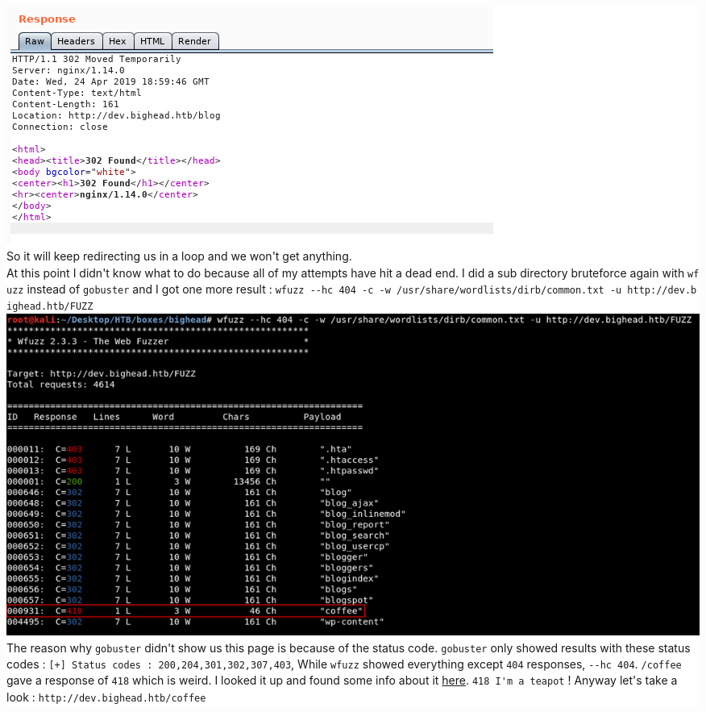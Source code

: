 ![](/images/hackthebox/bighead/35.png)
<br> So it will keep redirecting us in a loop and we won't get anything.
<br> At this point I didn't know what to do because all of my attempts have hit a dead end. I did a sub directory bruteforce again with `wfuzz` instead of `gobuster` and I got one more result :
`wfuzz --hc 404 -c -w /usr/share/wordlists/dirb/common.txt -u http://dev.bighead.htb/FUZZ`
![](/images/hackthebox/bighead/36.png)
<br> The reason why `gobuster` didn't show us this page is because of the status code. `gobuster` only showed results with these status codes : `[+] Status codes : 200,204,301,302,307,403`, While `wfuzz` showed everything except `404` responses, `--hc 404`. `/coffee` gave a response of `418` which is weird. I looked it up and found some info about it [here](https://developer.mozilla.org/en-US/docs/Web/HTTP/Status/418). `418 I'm a teapot` ! Anyway let's take a look :
`http://dev.bighead.htb/coffee`